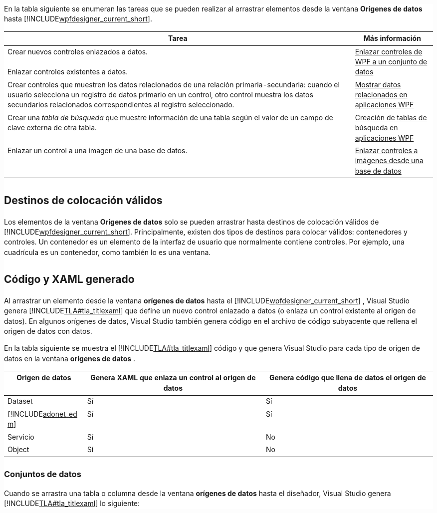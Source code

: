 En la tabla siguiente se enumeran las tareas que se pueden realizar al arrastrar elementos desde la ventana **Orígenes de datos** hasta [!INCLUDE[wpfdesigner_current_short](../data-tools/includes/wpfdesigner_current_short_md.md)].

|Tarea|Más información|
|----------| - |
|Crear nuevos controles enlazados a datos.<br /><br /> Enlazar controles existentes a datos.|[Enlazar controles de WPF a un conjunto de datos](../data-tools/bind-wpf-controls-to-a-dataset.md)|
|Crear controles que muestren los datos relacionados de una relación primaria-secundaria: cuando el usuario selecciona un registro de datos primario en un control, otro control muestra los datos secundarios relacionados correspondientes al registro seleccionado.|[Mostrar datos relacionados en aplicaciones WPF](../data-tools/display-related-data-in-wpf-applications.md)|
|Crear una *tabla de búsqueda* que muestre información de una tabla según el valor de un campo de clave externa de otra tabla.|[Creación de tablas de búsqueda en aplicaciones WPF](../data-tools/create-lookup-tables-in-wpf-applications.md)|
|Enlazar un control a una imagen de una base de datos.|[Enlazar controles a imágenes desde una base de datos](../data-tools/bind-controls-to-pictures-from-a-database.md)|

## <a name="valid-drop-targets"></a>Destinos de colocación válidos

Los elementos de la ventana **Orígenes de datos** solo se pueden arrastrar hasta destinos de colocación válidos de [!INCLUDE[wpfdesigner_current_short](../data-tools/includes/wpfdesigner_current_short_md.md)]. Principalmente, existen dos tipos de destinos para colocar válidos: contenedores y controles. Un contenedor es un elemento de la interfaz de usuario que normalmente contiene controles. Por ejemplo, una cuadrícula es un contenedor, como también lo es una ventana.

## <a name="generated-xaml-and-code"></a>Código y XAML generado

Al arrastrar un elemento desde la ventana **orígenes de datos** hasta el [!INCLUDE[wpfdesigner_current_short](../data-tools/includes/wpfdesigner_current_short_md.md)] , Visual Studio genera [!INCLUDE[TLA#tla_titlexaml](../data-tools/includes/tlasharptla_titlexaml_md.md)] que define un nuevo control enlazado a datos (o enlaza un control existente al origen de datos). En algunos orígenes de datos, Visual Studio también genera código en el archivo de código subyacente que rellena el origen de datos con datos.

En la tabla siguiente se muestra el [!INCLUDE[TLA#tla_titlexaml](../data-tools/includes/tlasharptla_titlexaml_md.md)] código y que genera Visual Studio para cada tipo de origen de datos en la ventana **orígenes de datos** .

| Origen de datos | Genera XAML que enlaza un control al origen de datos | Genera código que llena de datos el origen de datos |
| - | - | - |
| Dataset | Sí | Sí |
| [!INCLUDE[adonet_edm](../data-tools/includes/adonet_edm_md.md)] | Sí | Sí |
| Servicio | Sí | No |
| Object | Sí | No |

### <a name="datasets"></a>Conjuntos de datos

Cuando se arrastra una tabla o columna desde la ventana **orígenes de datos** hasta el diseñador, Visual Studio genera [!INCLUDE[TLA#tla_titlexaml](../data-tools/includes/tlasharptla_titlexaml_md.md)] lo siguiente:
